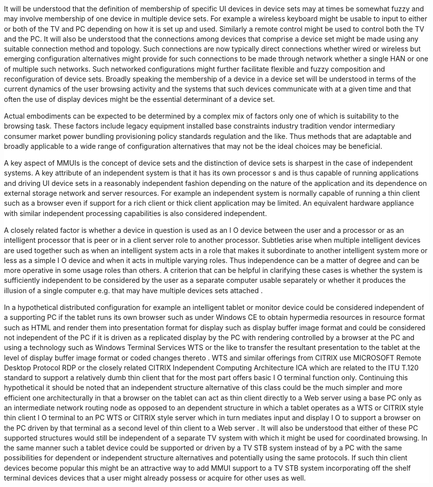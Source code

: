 It will be understood that the definition of membership of specific UI devices in device sets may at times be somewhat fuzzy and may involve membership of one device in multiple device sets. For example a wireless keyboard might be usable to input to either or both of the TV and PC depending on how it is set up and used. Similarly a remote control might be used to control both the TV and the PC. It will also be understood that the connections among devices that comprise a device set might be made using any suitable connection method and topology. Such connections are now typically direct connections whether wired or wireless but emerging configuration alternatives might provide for such connections to be made through network whether a single HAN or one of multiple such networks. Such networked configurations might further facilitate flexible and fuzzy composition and reconfiguration of device sets. Broadly speaking the membership of a device in a device set will be understood in terms of the current dynamics of the user browsing activity and the systems that such devices communicate with at a given time and that often the use of display devices might be the essential determinant of a device set.

Actual embodiments can be expected to be determined by a complex mix of factors only one of which is suitability to the browsing task. These factors include legacy equipment installed base constraints industry tradition vendor intermediary consumer market power bundling provisioning policy standards regulation and the like. Thus methods that are adaptable and broadly applicable to a wide range of configuration alternatives that may not be the ideal choices may be beneficial.

A key aspect of MMUIs is the concept of device sets and the distinction of device sets is sharpest in the case of independent systems. A key attribute of an independent system is that it has its own processor s and is thus capable of running applications and driving UI device sets in a reasonably independent fashion depending on the nature of the application and its dependence on external storage network and server resources. For example an independent system is normally capable of running a thin client such as a browser even if support for a rich client or thick client application may be limited. An equivalent hardware appliance with similar independent processing capabilities is also considered independent.

A closely related factor is whether a device in question is used as an I O device between the user and a processor or as an intelligent processor that is peer or in a client server role to another processor. Subtleties arise when multiple intelligent devices are used together such as when an intelligent system acts in a role that makes it subordinate to another intelligent system more or less as a simple I O device and when it acts in multiple varying roles. Thus independence can be a matter of degree and can be more operative in some usage roles than others. A criterion that can be helpful in clarifying these cases is whether the system is sufficiently independent to be considered by the user as a separate computer usable separately or whether it produces the illusion of a single computer e.g. that may have multiple devices sets attached .

In a hypothetical distributed configuration for example an intelligent tablet or monitor device could be considered independent of a supporting PC if the tablet runs its own browser such as under Windows CE to obtain hypermedia resources in resource format such as HTML and render them into presentation format for display such as display buffer image format and could be considered not independent of the PC if it is driven as a replicated display by the PC with rendering controlled by a browser at the PC and using a technology such as Windows Terminal Services WTS or the like to transfer the resultant presentation to the tablet at the level of display buffer image format or coded changes thereto . WTS and similar offerings from CITRIX use MICROSOFT Remote Desktop Protocol RDP or the closely related CITRIX Independent Computing Architecture ICA which are related to the ITU T.120 standard to support a relatively dumb thin client that for the most part offers basic I O terminal function only. Continuing this hypothetical it should be noted that an independent structure alternative of this class could be the much simpler and more efficient one architecturally in that a browser on the tablet can act as thin client directly to a Web server using a base PC only as an intermediate network routing node as opposed to an dependent structure in which a tablet operates as a WTS or CITRIX style thin client I O terminal to an PC WTS or CITRIX style server which in turn mediates input and display I O to support a browser on the PC driven by that terminal as a second level of thin client to a Web server . It will also be understood that either of these PC supported structures would still be independent of a separate TV system with which it might be used for coordinated browsing. In the same manner such a tablet device could be supported or driven by a TV STB system instead of by a PC with the same possibilities for dependent or independent structure alternatives and potentially using the same protocols. If such thin client devices become popular this might be an attractive way to add MMUI support to a TV STB system incorporating off the shelf terminal devices devices that a user might already possess or acquire for other uses as well.
